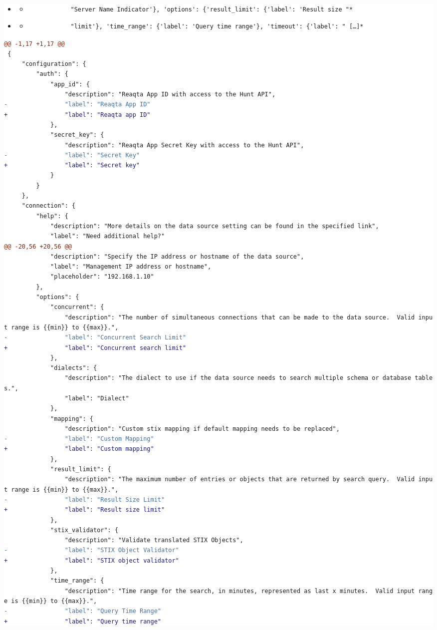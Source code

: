  * *                 "Server Name Indicator'}, 'options': {'result_limit': {'label': 'Result size "*

 * *                 "limit'}, 'time_range': {'label': 'Query time range'}, 'timeout': {'label': " […]*

```diff
@@ -1,17 +1,17 @@
 {
     "configuration": {
         "auth": {
             "app_id": {
                 "description": "Reaqta App ID with access to the Hunt API",
-                "label": "Reaqta App ID"
+                "label": "Reaqta app ID"
             },
             "secret_key": {
                 "description": "Reaqta App Secret Key with access to the Hunt API",
-                "label": "Secret Key"
+                "label": "Secret key"
             }
         }
     },
     "connection": {
         "help": {
             "description": "More details on the data source setting can be found in the specified link",
             "label": "Need additional help?"
@@ -20,56 +20,56 @@
             "description": "Specify the IP address or hostname of the data source",
             "label": "Management IP address or hostname",
             "placeholder": "192.168.1.10"
         },
         "options": {
             "concurrent": {
                 "description": "The number of simultaneous connections that can be made to the data source.  Valid input range is {{min}} to {{max}}.",
-                "label": "Concurrent Search Limit"
+                "label": "Concurrent search limit"
             },
             "dialects": {
                 "description": "The dialect to use if the data source needs to search multiple schema or database tables.",
                 "label": "Dialect"
             },
             "mapping": {
                 "description": "Custom stix mapping if default mapping needs to be replaced",
-                "label": "Custom Mapping"
+                "label": "Custom mapping"
             },
             "result_limit": {
                 "description": "The maximum number of entries or objects that are returned by search query.  Valid input range is {{min}} to {{max}}.",
-                "label": "Result Size Limit"
+                "label": "Result size limit"
             },
             "stix_validator": {
                 "description": "Validate translated STIX Objects",
-                "label": "STIX Object Validator"
+                "label": "STIX object validator"
             },
             "time_range": {
                 "description": "Time range for the search, in minutes, represented as last x minutes.  Valid input range is {{min}} to {{max}}.",
-                "label": "Query Time Range"
+                "label": "Query time range"
```
